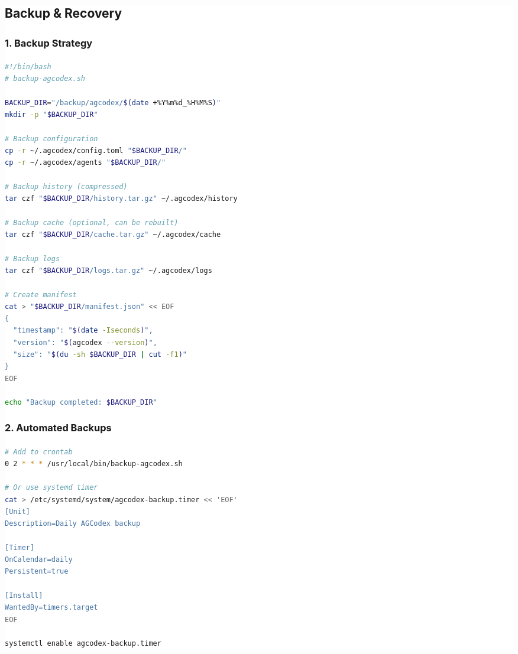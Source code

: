 
## Backup & Recovery

### 1. Backup Strategy

```bash
#!/bin/bash
# backup-agcodex.sh

BACKUP_DIR="/backup/agcodex/$(date +%Y%m%d_%H%M%S)"
mkdir -p "$BACKUP_DIR"

# Backup configuration
cp -r ~/.agcodex/config.toml "$BACKUP_DIR/"
cp -r ~/.agcodex/agents "$BACKUP_DIR/"

# Backup history (compressed)
tar czf "$BACKUP_DIR/history.tar.gz" ~/.agcodex/history

# Backup cache (optional, can be rebuilt)
tar czf "$BACKUP_DIR/cache.tar.gz" ~/.agcodex/cache

# Backup logs
tar czf "$BACKUP_DIR/logs.tar.gz" ~/.agcodex/logs

# Create manifest
cat > "$BACKUP_DIR/manifest.json" << EOF
{
  "timestamp": "$(date -Iseconds)",
  "version": "$(agcodex --version)",
  "size": "$(du -sh $BACKUP_DIR | cut -f1)"
}
EOF

echo "Backup completed: $BACKUP_DIR"
```

### 2. Automated Backups

```bash
# Add to crontab
0 2 * * * /usr/local/bin/backup-agcodex.sh

# Or use systemd timer
cat > /etc/systemd/system/agcodex-backup.timer << 'EOF'
[Unit]
Description=Daily AGCodex backup

[Timer]
OnCalendar=daily
Persistent=true

[Install]
WantedBy=timers.target
EOF

systemctl enable agcodex-backup.timer
```

